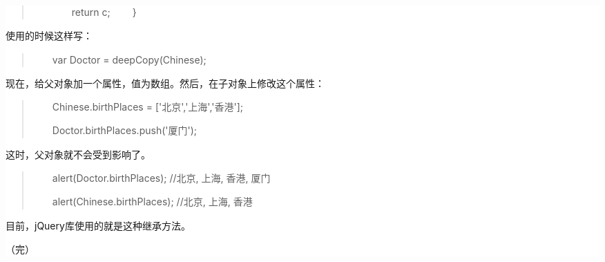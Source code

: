 > 　　　　return c;
> 　　}

使用的时候这样写：

> 　　var Doctor = deepCopy(Chinese);

现在，给父对象加一个属性，值为数组。然后，在子对象上修改这个属性：

> 　　Chinese.birthPlaces = ['北京','上海','香港'];
>
> 　　Doctor.birthPlaces.push('厦门');

这时，父对象就不会受到影响了。

> 　　alert(Doctor.birthPlaces); //北京, 上海, 香港, 厦门
>
> 　　alert(Chinese.birthPlaces); //北京, 上海, 香港

目前，jQuery库使用的就是这种继承方法。

（完）